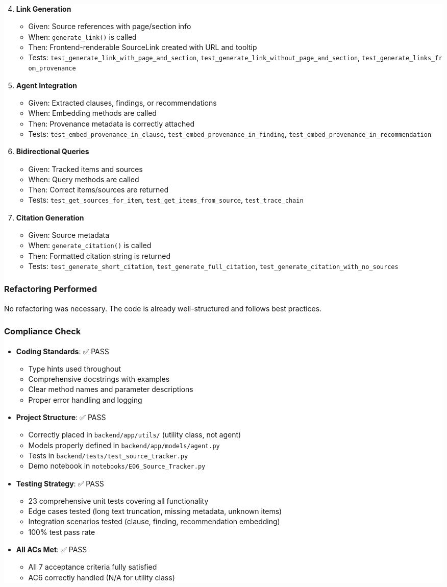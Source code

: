 4. **Link Generation**
   - Given: Source references with page/section info
   - When: `generate_link()` is called
   - Then: Frontend-renderable SourceLink created with URL and tooltip
   - Tests: `test_generate_link_with_page_and_section`, `test_generate_link_without_page_and_section`, `test_generate_links_from_provenance`

5. **Agent Integration**
   - Given: Extracted clauses, findings, or recommendations
   - When: Embedding methods are called
   - Then: Provenance metadata is correctly attached
   - Tests: `test_embed_provenance_in_clause`, `test_embed_provenance_in_finding`, `test_embed_provenance_in_recommendation`

6. **Bidirectional Queries**
   - Given: Tracked items and sources
   - When: Query methods are called
   - Then: Correct items/sources are returned
   - Tests: `test_get_sources_for_item`, `test_get_items_from_source`, `test_trace_chain`

7. **Citation Generation**
   - Given: Source metadata
   - When: `generate_citation()` is called
   - Then: Formatted citation string is returned
   - Tests: `test_generate_short_citation`, `test_generate_full_citation`, `test_generate_citation_with_no_sources`

### Refactoring Performed

No refactoring was necessary. The code is already well-structured and follows best practices.

### Compliance Check

- **Coding Standards**: ✅ PASS
  - Type hints used throughout
  - Comprehensive docstrings with examples
  - Clear method names and parameter descriptions
  - Proper error handling and logging
  
- **Project Structure**: ✅ PASS
  - Correctly placed in `backend/app/utils/` (utility class, not agent)
  - Models properly defined in `backend/app/models/agent.py`
  - Tests in `backend/tests/test_source_tracker.py`
  - Demo notebook in `notebooks/E06_Source_Tracker.py`
  
- **Testing Strategy**: ✅ PASS
  - 23 comprehensive unit tests covering all functionality
  - Edge cases tested (long text truncation, missing metadata, unknown items)
  - Integration scenarios tested (clause, finding, recommendation embedding)
  - 100% test pass rate
  
- **All ACs Met**: ✅ PASS
  - All 7 acceptance criteria fully satisfied
  - AC6 correctly handled (N/A for utility class)
